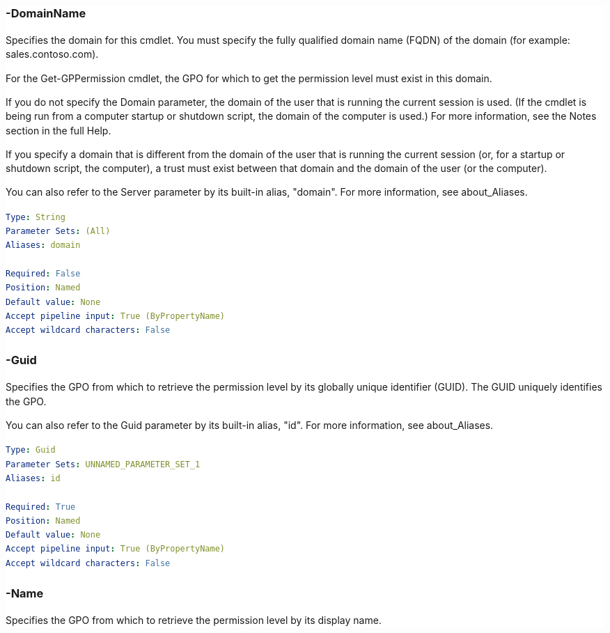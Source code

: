 ### -DomainName
Specifies the domain for this cmdlet.
You must specify the fully qualified domain name (FQDN) of the domain (for example: sales.contoso.com). 

For the Get-GPPermission cmdlet, the GPO for which to get the permission level must exist in this domain. 

If you do not specify the Domain parameter, the domain of the user that is running the current session is used.
(If the cmdlet is being run from a computer startup or shutdown script, the domain of the computer is used.) For more information, see the Notes section in the full Help. 

If you specify a domain that is different from the domain of the user that is running the current session (or, for a startup or shutdown script, the computer), a trust must exist between that domain and the domain of the user (or the computer).

You can also refer to the Server parameter by its built-in alias, "domain".
For more information, see about_Aliases.

```yaml
Type: String
Parameter Sets: (All)
Aliases: domain

Required: False
Position: Named
Default value: None
Accept pipeline input: True (ByPropertyName)
Accept wildcard characters: False
```

### -Guid
Specifies the GPO from which to retrieve the permission level by its globally unique identifier (GUID).
The GUID uniquely identifies the GPO.

You can also refer to the Guid parameter by its built-in alias, "id".
For more information, see about_Aliases.

```yaml
Type: Guid
Parameter Sets: UNNAMED_PARAMETER_SET_1
Aliases: id

Required: True
Position: Named
Default value: None
Accept pipeline input: True (ByPropertyName)
Accept wildcard characters: False
```

### -Name
Specifies the GPO from which to retrieve the permission level by its display name.
